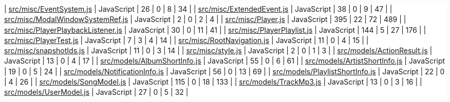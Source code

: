 | [src/misc/EventSystem.js](/src/misc/EventSystem.js)                                                                                                                                                                                                             | JavaScript       |      26 |       0 |     8 |      34 |
| [src/misc/ExtendedEvent.js](/src/misc/ExtendedEvent.js)                                                                                                                                                                                                         | JavaScript       |      38 |       0 |     9 |      47 |
| [src/misc/ModalWindowSystemRef.js](/src/misc/ModalWindowSystemRef.js)                                                                                                                                                                                           | JavaScript       |       2 |       0 |     2 |       4 |
| [src/misc/Player.js](/src/misc/Player.js)                                                                                                                                                                                                                       | JavaScript       |     395 |      22 |    72 |     489 |
| [src/misc/PlayerPlaybackListener.js](/src/misc/PlayerPlaybackListener.js)                                                                                                                                                                                       | JavaScript       |      30 |       0 |    11 |      41 |
| [src/misc/PlayerPlaylist.js](/src/misc/PlayerPlaylist.js)                                                                                                                                                                                                       | JavaScript       |     144 |       5 |    27 |     176 |
| [src/misc/PlayerTest.js](/src/misc/PlayerTest.js)                                                                                                                                                                                                               | JavaScript       |       7 |       3 |     4 |      14 |
| [src/misc/RootNavigation.js](/src/misc/RootNavigation.js)                                                                                                                                                                                                       | JavaScript       |      11 |       0 |     4 |      15 |
| [src/misc/snapshotIds.js](/src/misc/snapshotIds.js)                                                                                                                                                                                                             | JavaScript       |      11 |       0 |     3 |      14 |
| [src/misc/style.js](/src/misc/style.js)                                                                                                                                                                                                                         | JavaScript       |       2 |       0 |     1 |       3 |
| [src/models/ActionResult.js](/src/models/ActionResult.js)                                                                                                                                                                                                       | JavaScript       |      13 |       0 |     4 |      17 |
| [src/models/AlbumShortInfo.js](/src/models/AlbumShortInfo.js)                                                                                                                                                                                                   | JavaScript       |      55 |       0 |     6 |      61 |
| [src/models/ArtistShortInfo.js](/src/models/ArtistShortInfo.js)                                                                                                                                                                                                 | JavaScript       |      19 |       0 |     5 |      24 |
| [src/models/NotificationInfo.js](/src/models/NotificationInfo.js)                                                                                                                                                                                               | JavaScript       |      56 |       0 |    13 |      69 |
| [src/models/PlaylistShortInfo.js](/src/models/PlaylistShortInfo.js)                                                                                                                                                                                             | JavaScript       |      22 |       0 |     4 |      26 |
| [src/models/SongModel.js](/src/models/SongModel.js)                                                                                                                                                                                                             | JavaScript       |     115 |       0 |    18 |     133 |
| [src/models/TrackMp3.js](/src/models/TrackMp3.js)                                                                                                                                                                                                               | JavaScript       |      13 |       0 |     3 |      16 |
| [src/models/UserModel.js](/src/models/UserModel.js)                                                                                                                                                                                                             | JavaScript       |      27 |       0 |     5 |      32 |